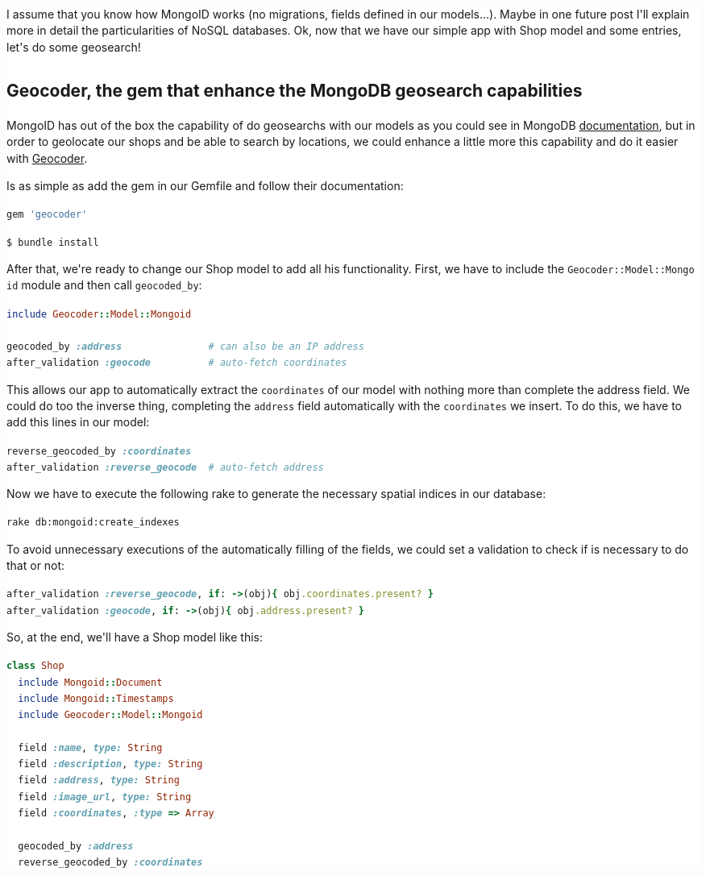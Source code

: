 I assume that you know how MongoID works (no migrations, fields defined in our models...). Maybe in one future post I'll explain more in detail the particularities of NoSQL databases. Ok, now that we have our simple app with Shop model and some entries, let's do some geosearch!

## Geocoder, the gem that enhance the MongoDB geosearch capabilities

MongoID has out of the box the capability of do geosearchs with our models as you could see in MongoDB [documentation](https://docs.mongodb.org/manual/reference/operator/query/near/), but in order to geolocate our shops and be able to search by locations, we could enhance a little more this capability and do it easier with [Geocoder](https://github.com/alexreisner/geocoder).

Is as simple as add the gem in our Gemfile and follow their documentation:

```ruby
gem 'geocoder'
```

```sh
$ bundle install
```

After that, we're ready to change our Shop model to add all his functionality. First, we have to include the `Geocoder::Model::Mongoid` module and then call `geocoded_by`:

```ruby
include Geocoder::Model::Mongoid

geocoded_by :address               # can also be an IP address
after_validation :geocode          # auto-fetch coordinates
```

This allows our app to automatically extract the `coordinates` of our model with nothing more than complete the address field. We could do too the inverse thing, completing the `address` field automatically with the `coordinates` we insert. To do this, we have to add this lines in our model:

```ruby
reverse_geocoded_by :coordinates
after_validation :reverse_geocode  # auto-fetch address
```

Now we have to execute the following rake to generate the necessary spatial indices in our database:

```sh
rake db:mongoid:create_indexes
```

To avoid unnecessary executions of the automatically filling of the fields, we could set a validation to check if is necessary to do that or not:

```ruby
after_validation :reverse_geocode, if: ->(obj){ obj.coordinates.present? }
after_validation :geocode, if: ->(obj){ obj.address.present? }
```

So, at the end, we'll have a Shop model like this:

```ruby
class Shop
  include Mongoid::Document
  include Mongoid::Timestamps
  include Geocoder::Model::Mongoid

  field :name, type: String
  field :description, type: String
  field :address, type: String
  field :image_url, type: String
  field :coordinates, :type => Array

  geocoded_by :address
  reverse_geocoded_by :coordinates
```